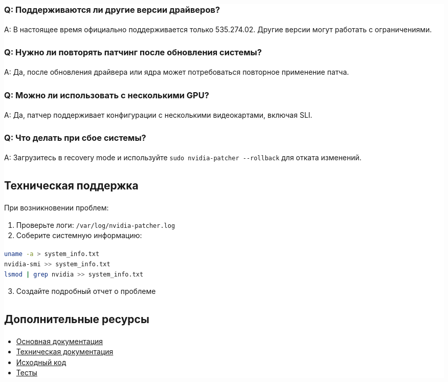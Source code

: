 ### Q: Поддерживаются ли другие версии драйверов?

A: В настоящее время официально поддерживается только 535.274.02. Другие версии могут работать с ограничениями.

### Q: Нужно ли повторять патчинг после обновления системы?

A: Да, после обновления драйвера или ядра может потребоваться повторное применение патча.

### Q: Можно ли использовать с несколькими GPU?

A: Да, патчер поддерживает конфигурации с несколькими видеокартами, включая SLI.

### Q: Что делать при сбое системы?

A: Загрузитесь в recovery mode и используйте `sudo nvidia-patcher --rollback` для отката изменений.

## Техническая поддержка

При возникновении проблем:

1. Проверьте логи: `/var/log/nvidia-patcher.log`
2. Соберите системную информацию:
```bash
uname -a > system_info.txt
nvidia-smi >> system_info.txt
lsmod | grep nvidia >> system_info.txt
```

3. Создайте подробный отчет о проблеме

## Дополнительные ресурсы

- [Основная документация](../README.md)
- [Техническая документация](TECHNICAL.md)
- [Исходный код](../src/)
- [Тесты](../tests/)